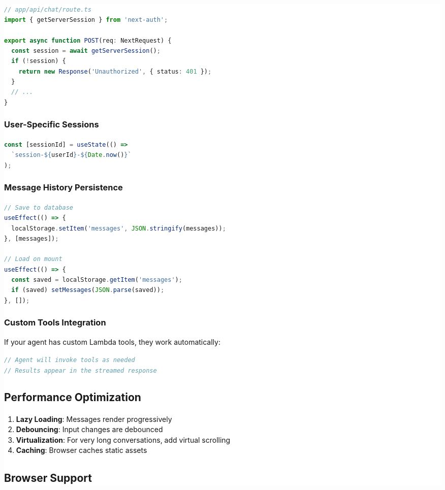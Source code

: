 ```typescript
// app/api/chat/route.ts
import { getServerSession } from 'next-auth';

export async function POST(req: NextRequest) {
  const session = await getServerSession();
  if (!session) {
    return new Response('Unauthorized', { status: 401 });
  }
  // ...
}
```

### User-Specific Sessions

```typescript
const [sessionId] = useState(() =>
  `session-${userId}-${Date.now()}`
);
```

### Message History Persistence

```typescript
// Save to database
useEffect(() => {
  localStorage.setItem('messages', JSON.stringify(messages));
}, [messages]);

// Load on mount
useEffect(() => {
  const saved = localStorage.getItem('messages');
  if (saved) setMessages(JSON.parse(saved));
}, []);
```

### Custom Tools Integration

If your agent has custom Lambda tools, they work automatically:

```typescript
// Agent will invoke tools as needed
// Results appear in the streamed response
```

## Performance Optimization

1. **Lazy Loading**: Messages render progressively
2. **Debouncing**: Input changes are debounced
3. **Virtualization**: For very long conversations, add virtual scrolling
4. **Caching**: Browser caches static assets

## Browser Support
